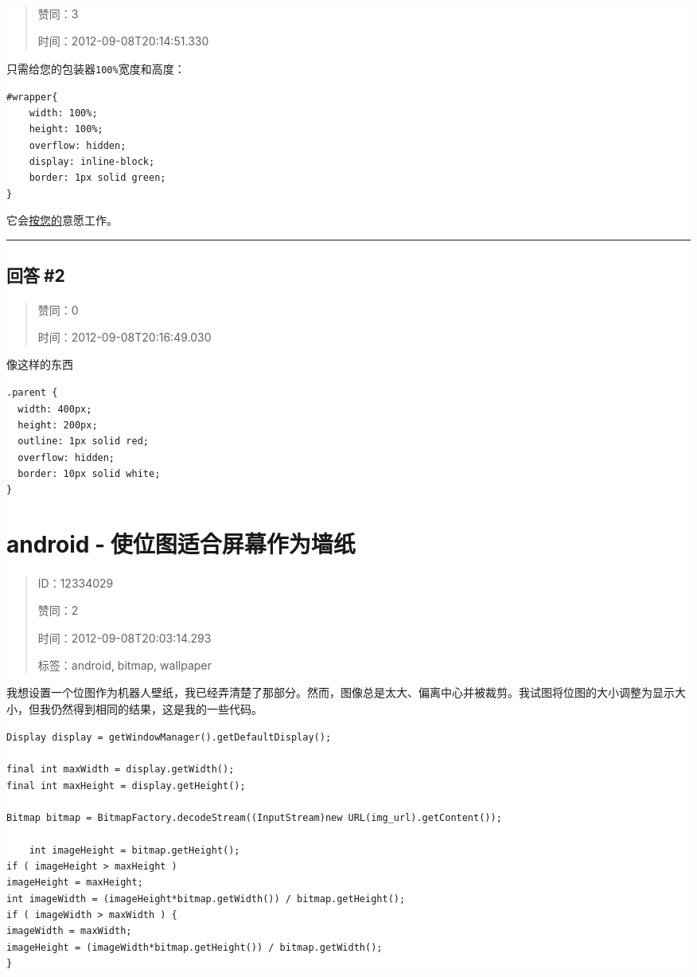> 赞同：3
> 
> 时间：2012-09-08T20:14:51.330

只需给您的包装器`100%`宽度和高度：

```
#wrapper{
    width: 100%;
    height: 100%;
    overflow: hidden;
    display: inline-block;
    border: 1px solid green;
} 
```

它会[按您的](http://jsfiddle.net/sAYEq/7/)意愿工作。

* * *

## 回答 #2

> 赞同：0
> 
> 时间：2012-09-08T20:16:49.030

像这样的东西

```
.parent {
  width: 400px; 
  height: 200px;
  outline: 1px solid red;
  overflow: hidden;
  border: 10px solid white;
} 
```

# android - 使位图适合屏幕作为墙纸

> ID：12334029
> 
> 赞同：2
> 
> 时间：2012-09-08T20:03:14.293
> 
> 标签：android, bitmap, wallpaper

我想设置一个位图作为机器人壁纸，我已经弄清楚了那部分。然而，图像总是太大、偏离中心并被裁剪。我试图将位图的大小调整为显示大小，但我仍然得到相同的结果，这是我的一些代码。

```
Display display = getWindowManager().getDefaultDisplay();

final int maxWidth = display.getWidth();
final int maxHeight = display.getHeight();

Bitmap bitmap = BitmapFactory.decodeStream((InputStream)new URL(img_url).getContent());     

    int imageHeight = bitmap.getHeight();
if ( imageHeight > maxHeight )
imageHeight = maxHeight;
int imageWidth = (imageHeight*bitmap.getWidth()) / bitmap.getHeight();
if ( imageWidth > maxWidth ) {
imageWidth = maxWidth;
imageHeight = (imageWidth*bitmap.getHeight()) / bitmap.getWidth();
}

```